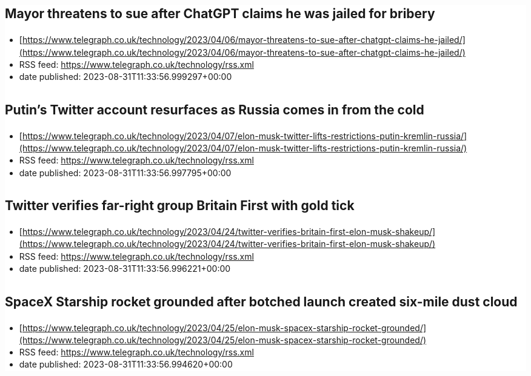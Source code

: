 

## Mayor threatens to sue after ChatGPT claims he was jailed for bribery
 - [https://www.telegraph.co.uk/technology/2023/04/06/mayor-threatens-to-sue-after-chatgpt-claims-he-jailed/](https://www.telegraph.co.uk/technology/2023/04/06/mayor-threatens-to-sue-after-chatgpt-claims-he-jailed/)
 - RSS feed: https://www.telegraph.co.uk/technology/rss.xml
 - date published: 2023-08-31T11:33:56.999297+00:00



## Putin’s Twitter account resurfaces as Russia comes in from the cold
 - [https://www.telegraph.co.uk/technology/2023/04/07/elon-musk-twitter-lifts-restrictions-putin-kremlin-russia/](https://www.telegraph.co.uk/technology/2023/04/07/elon-musk-twitter-lifts-restrictions-putin-kremlin-russia/)
 - RSS feed: https://www.telegraph.co.uk/technology/rss.xml
 - date published: 2023-08-31T11:33:56.997795+00:00



## Twitter verifies far-right group Britain First with gold tick
 - [https://www.telegraph.co.uk/technology/2023/04/24/twitter-verifies-britain-first-elon-musk-shakeup/](https://www.telegraph.co.uk/technology/2023/04/24/twitter-verifies-britain-first-elon-musk-shakeup/)
 - RSS feed: https://www.telegraph.co.uk/technology/rss.xml
 - date published: 2023-08-31T11:33:56.996221+00:00



## SpaceX Starship rocket grounded after botched launch created six-mile dust cloud
 - [https://www.telegraph.co.uk/technology/2023/04/25/elon-musk-spacex-starship-rocket-grounded/](https://www.telegraph.co.uk/technology/2023/04/25/elon-musk-spacex-starship-rocket-grounded/)
 - RSS feed: https://www.telegraph.co.uk/technology/rss.xml
 - date published: 2023-08-31T11:33:56.994620+00:00



